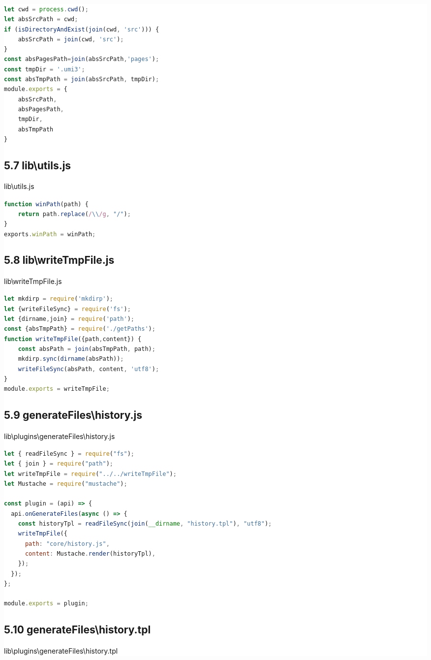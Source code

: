 ```js
let cwd = process.cwd();
let absSrcPath = cwd;
if (isDirectoryAndExist(join(cwd, 'src'))) {
    absSrcPath = join(cwd, 'src');
}
const absPagesPath=join(absSrcPath,'pages');
const tmpDir = '.umi3';
const absTmpPath = join(absSrcPath, tmpDir);
module.exports = {
    absSrcPath,
    absPagesPath,
    tmpDir,
    absTmpPath
}
```
## 5.7 lib\utils.js
lib\utils.js
```js
function winPath(path) {
    return path.replace(/\\/g, "/");
}
exports.winPath = winPath;
```
## 5.8 lib\writeTmpFile.js
lib\writeTmpFile.js
```js
let mkdirp = require('mkdirp');
let {writeFileSync} = require('fs');
let {dirname,join} = require('path');
const {absTmpPath} = require('./getPaths');
function writeTmpFile({path,content}) {
    const absPath = join(absTmpPath, path);
    mkdirp.sync(dirname(absPath));
    writeFileSync(absPath, content, 'utf8');
}
module.exports = writeTmpFile;
```
## 5.9 generateFiles\history.js
lib\plugins\generateFiles\history.js
```js
let { readFileSync } = require("fs");
let { join } = require("path");
let writeTmpFile = require("../../writeTmpFile");
let Mustache = require("mustache");

const plugin = (api) => {
  api.onGenerateFiles(async () => {
    const historyTpl = readFileSync(join(__dirname, "history.tpl"), "utf8");
    writeTmpFile({
      path: "core/history.js",
      content: Mustache.render(historyTpl),
    });
  });
};

module.exports = plugin;
```
## 5.10 generateFiles\history.tpl
lib\plugins\generateFiles\history.tpl
```js
```